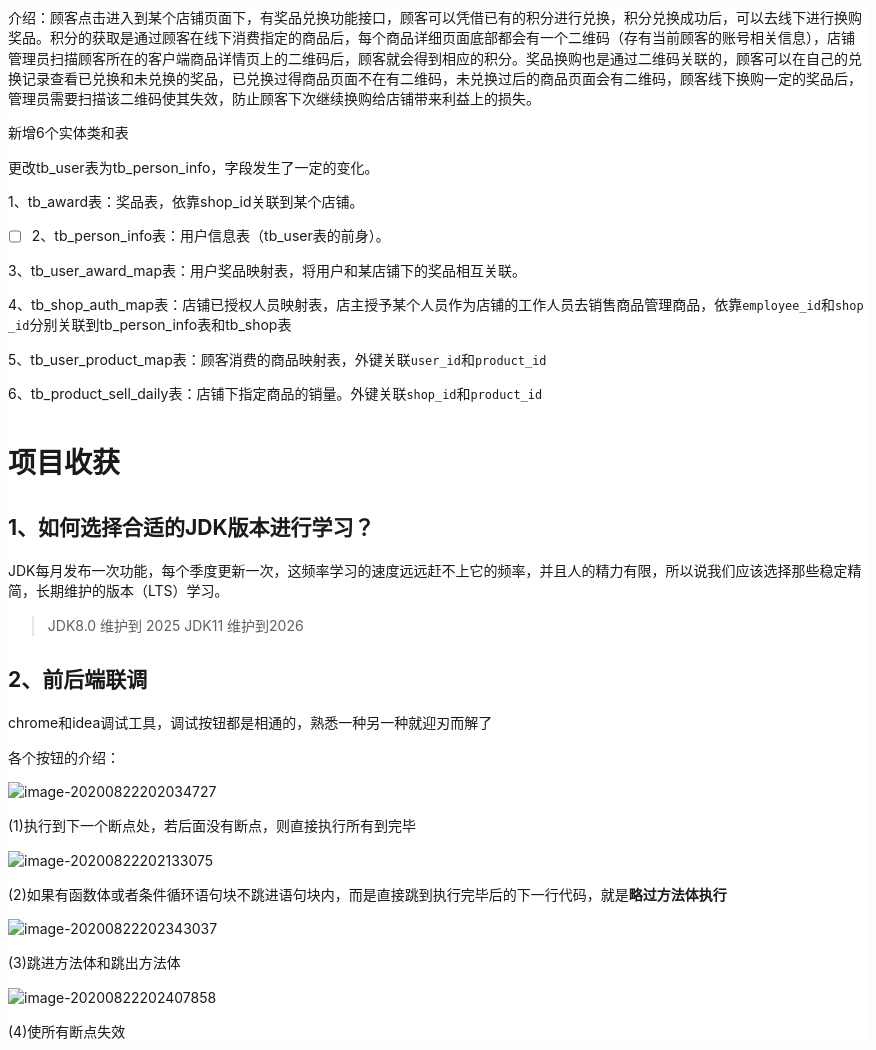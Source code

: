 介绍：顾客点击进入到某个店铺页面下，有奖品兑换功能接口，顾客可以凭借已有的积分进行兑换，积分兑换成功后，可以去线下进行换购奖品。积分的获取是通过顾客在线下消费指定的商品后，每个商品详细页面底部都会有一个二维码（存有当前顾客的账号相关信息），店铺管理员扫描顾客所在的客户端商品详情页上的二维码后，顾客就会得到相应的积分。奖品换购也是通过二维码关联的，顾客可以在自己的兑换记录查看已兑换和未兑换的奖品，已兑换过得商品页面不在有二维码，未兑换过后的商品页面会有二维码，顾客线下换购一定的奖品后，管理员需要扫描该二维码使其失效，防止顾客下次继续换购给店铺带来利益上的损失。

新增6个实体类和表

更改tb_user表为tb_person_info，字段发生了一定的变化。

1、tb_award表：奖品表，依靠shop_id关联到某个店铺。

- [ ] 2、tb_person_info表：用户信息表（tb_user表的前身）。

3、tb_user_award_map表：用户奖品映射表，将用户和某店铺下的奖品相互关联。

4、tb_shop_auth_map表：店铺已授权人员映射表，店主授予某个人员作为店铺的工作人员去销售商品管理商品，依靠`employee_id`和`shop_id`分别关联到tb_person_info表和tb_shop表

5、tb_user_product_map表：顾客消费的商品映射表，外键关联`user_id`和`product_id`

6、tb_product_sell_daily表：店铺下指定商品的销量。外键关联`shop_id`和`product_id`









# 项目收获

## 1、如何选择合适的JDK版本进行学习？

JDK每月发布一次功能，每个季度更新一次，这频率学习的速度远远赶不上它的频率，并且人的精力有限，所以说我们应该选择那些稳定精简，长期维护的版本（LTS）学习。

> JDK8.0 维护到 2025 JDK11 维护到2026

## 2、前后端联调

chrome和idea调试工具，调试按钮都是相通的，熟悉一种另一种就迎刃而解了

各个按钮的介绍：

![image-20200822202034727](https://img-blog.csdnimg.cn/img_convert/11363aaf4fda8a74416b09864c148010.png)

(1)执行到下一个断点处，若后面没有断点，则直接执行所有到完毕

![image-20200822202133075](https://img-blog.csdnimg.cn/img_convert/319f86cd6a88c413c6f6b1ab90d362e5.png)

(2)如果有函数体或者条件循环语句块不跳进语句块内，而是直接跳到执行完毕后的下一行代码，就是**略过方法体执行**

![image-20200822202343037](https://img-blog.csdnimg.cn/img_convert/05734221899399d56a506529fc8dedb0.png)

(3)跳进方法体和跳出方法体

![image-20200822202407858](https://img-blog.csdnimg.cn/img_convert/962fc6a942ec9ae5b523b3dbadc6398d.png)

(4)使所有断点失效
